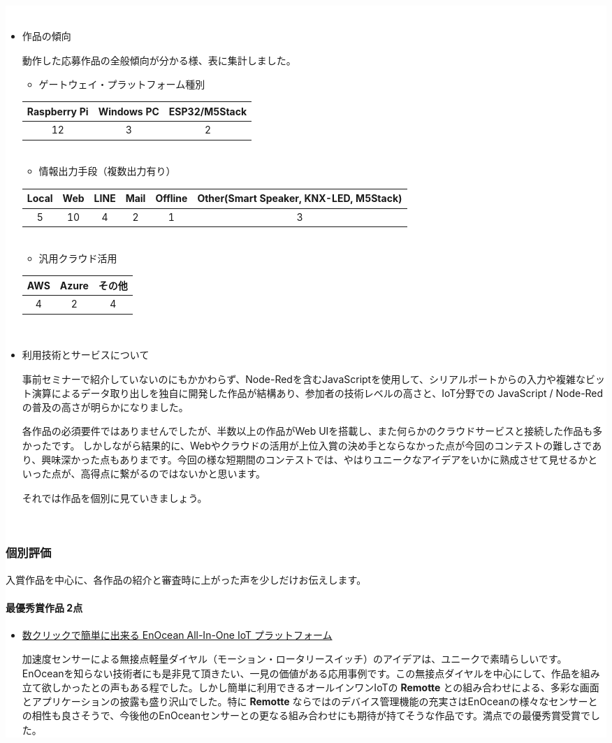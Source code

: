 <br/>

- 作品の傾向<br/>

	動作した応募作品の全般傾向が分かる様、表に集計しました。
	<br/>

	* ゲートウェイ・プラットフォーム種別<br/>

	| Raspberry Pi | Windows PC | ESP32/M5Stack |
	|:-:|:-:|:-:|
	| 12 | 3 | 2 |

	<br/>

	* 情報出力手段（複数出力有り）<br/>

	| Local | Web | LINE | Mail | Offline | Other(Smart Speaker, KNX-LED, M5Stack) | 
	|:-:|:-:|:-:|:-:|:-:|:-:|
	| 5 | 10 | 4 | 2 | 1 | 3 |

	<br/>

	* 汎用クラウド活用<br/>
	
	| AWS | Azure | その他 |
	|:-:|:-:|:-:|
	| 4 | 2 | 4 |

	<br/>

- 利用技術とサービスについて<br/>

	事前セミナーで紹介していないのにもかかわらず、Node-Redを含むJavaScriptを使用して、シリアルポートからの入力や複雑なビット演算によるデータ取り出しを独自に開発した作品が結構あり、参加者の技術レベルの高さと、IoT分野での JavaScript / Node-Red の普及の高さが明らかになりました。

	各作品の必須要件ではありませんでしたが、半数以上の作品がWeb UIを搭載し、また何らかのクラウドサービスと接続した作品も多かったです。
	しかしながら結果的に、Webやクラウドの活用が上位入賞の決め手とならなかった点が今回のコンテストの難しさであり、興味深かった点もありまです。今回の様な短期間のコンテストでは、やはりユニークなアイデアをいかに熟成させて見せるかといった点が、高得点に繋がるのではないかと思います。

	それでは作品を個別に見ていきましょう。
<br/>

### 個別評価
入賞作品を中心に、各作品の紹介と審査時に上がった声を少しだけお伝えします。<br/>

#### 最優秀賞作品 2点

- [数クリックで簡単に出来る EnOcean All-In-One IoT プラットフォーム](remotte)<br/>

	加速度センサーによる無接点軽量ダイヤル（モーション・ロータリースイッチ）のアイデアは、ユニークで素晴らしいです。EnOceanを知らない技術者にも是非見て頂きたい、一見の価値がある応用事例です。この無接点ダイヤルを中心にして、作品を組み立て欲しかったとの声もある程でした。しかし簡単に利用できるオールインワンIoTの **Remotte** との組み合わせによる、多彩な画面とアプリケーションの披露も盛り沢山でした。特に **Remotte** ならではのデバイス管理機能の充実さはEnOceanの様々なセンサーとの相性も良さそうで、今後他のEnOceanセンサーとの更なる組み合わせにも期待が持てそうな作品です。満点での最優秀賞受賞でした。<br/>
